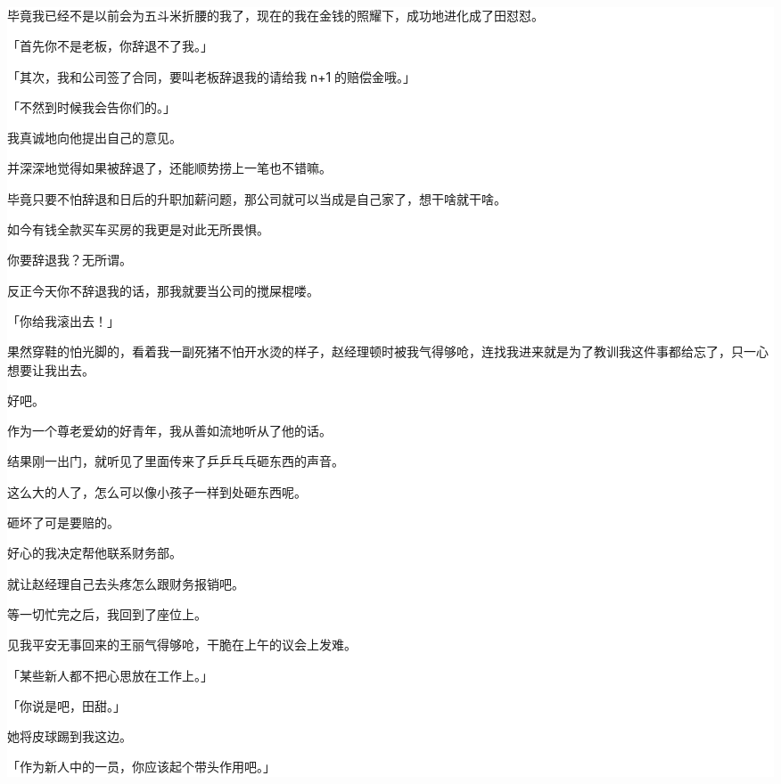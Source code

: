 毕竟我已经不是以前会为五斗米折腰的我了，现在的我在金钱的照耀下，成功地进化成了田怼怼。


「首先你不是老板，你辞退不了我。」


「其次，我和公司签了合同，要叫老板辞退我的请给我 n+1 的赔偿金哦。」


「不然到时候我会告你们的。」


我真诚地向他提出自己的意见。


并深深地觉得如果被辞退了，还能顺势捞上一笔也不错嘛。


毕竟只要不怕辞退和日后的升职加薪问题，那公司就可以当成是自己家了，想干啥就干啥。


如今有钱全款买车买房的我更是对此无所畏惧。


你要辞退我？无所谓。


反正今天你不辞退我的话，那我就要当公司的搅屎棍喽。


「你给我滚出去！」


果然穿鞋的怕光脚的，看着我一副死猪不怕开水烫的样子，赵经理顿时被我气得够呛，连找我进来就是为了教训我这件事都给忘了，只一心想要让我出去。


好吧。


作为一个尊老爱幼的好青年，我从善如流地听从了他的话。


结果刚一出门，就听见了里面传来了乒乒乓乓砸东西的声音。


这么大的人了，怎么可以像小孩子一样到处砸东西呢。


砸坏了可是要赔的。


好心的我决定帮他联系财务部。


就让赵经理自己去头疼怎么跟财务报销吧。


等一切忙完之后，我回到了座位上。


见我平安无事回来的王丽气得够呛，干脆在上午的议会上发难。


「某些新人都不把心思放在工作上。」


「你说是吧，田甜。」


她将皮球踢到我这边。


「作为新人中的一员，你应该起个带头作用吧。」
